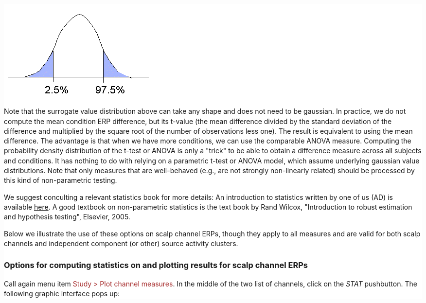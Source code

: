 


![Image:Statistics.gif](/assets/images/Statistics.gif)



Note that the surrogate value distribution above can take any shape and
does not need to be gaussian. In practice, we do not compute the mean
condition ERP difference, but its t-value (the mean difference divided
by the standard deviation of the difference and multiplied by the square
root of the number of observations less one). The result is equivalent
to using the mean difference. The advantage is that when we have more
conditions, we can use the comparable ANOVA measure. Computing the
probability density distribution of the t-test or ANOVA is only a
"trick" to be able to obtain a difference measure across all subjects
and conditions. It has nothing to do with relying on a parametric t-test
or ANOVA model, which assume underlying gaussian value distributions.
Note that only measures that are well-behaved (e.g., are not strongly
non-linearly related) should be processed by this kind of non-parametric
testing.

We suggest conculting a relevant statistics book for more details: An
introduction to statistics written by one of us (AD) is available
[here](http://sccn.ucsd.edu/~arno/mypapers/statistics.pdf). A good
textbook on non-parametric statistics is the text book by Rand Wilcox,
"Introduction to robust estimation and hypothesis testing", Elsevier,
2005.

Below we illustrate the use of these options on scalp channel ERPs,
though they apply to all measures and are valid for both scalp channels
and independent component (or other) source activity clusters.

### Options for computing statistics on and plotting results for scalp channel ERPs

Call again menu item <font color=brown>Study \> Plot channel
measures</font>. In the middle of the two list of channels, click on the
*STAT* pushbutton. The following graphic interface pops up:


